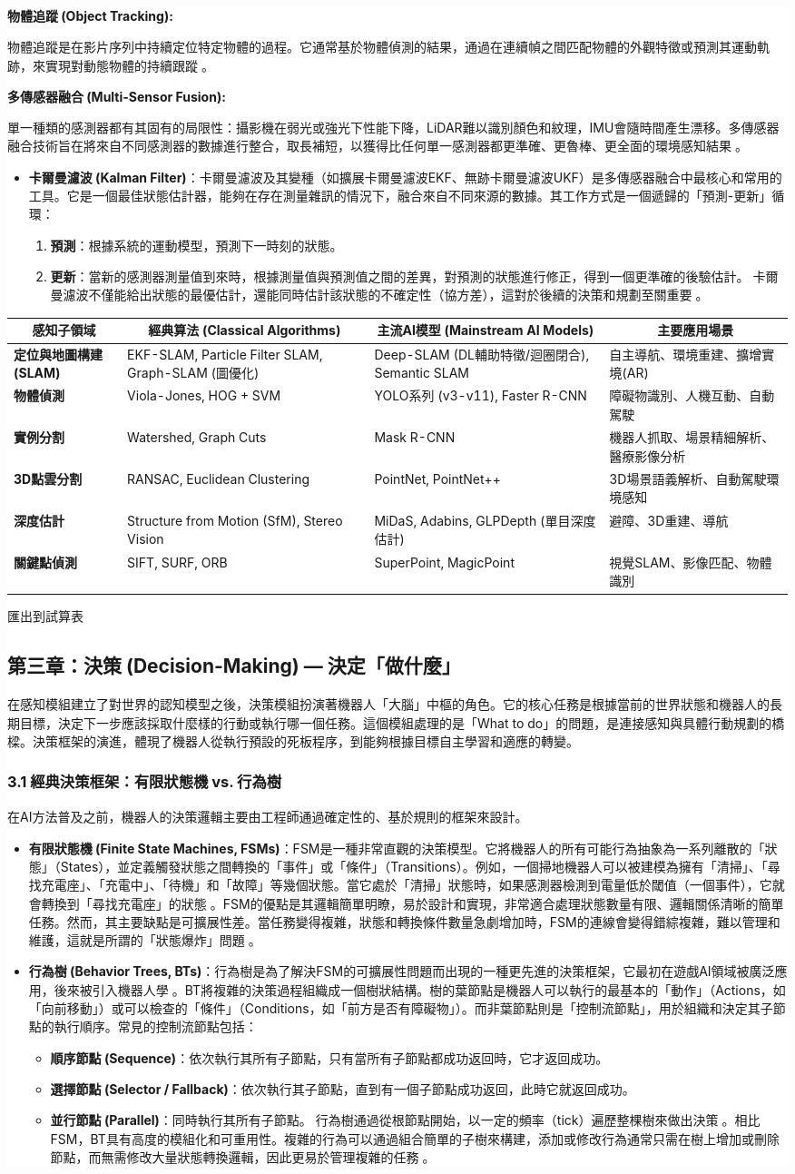 **物體追蹤 (Object Tracking):**

物體追蹤是在影片序列中持續定位特定物體的過程。它通常基於物體偵測的結果，通過在連續幀之間匹配物體的外觀特徵或預測其運動軌跡，來實現對動態物體的持續跟蹤 。

**多傳感器融合 (Multi-Sensor Fusion):**

單一種類的感測器都有其固有的局限性：攝影機在弱光或強光下性能下降，LiDAR難以識別顏色和紋理，IMU會隨時間產生漂移。多傳感器融合技術旨在將來自不同感測器的數據進行整合，取長補短，以獲得比任何單一感測器都更準確、更魯棒、更全面的環境感知結果 。

- **卡爾曼濾波 (Kalman Filter)**：卡爾曼濾波及其變種（如擴展卡爾曼濾波EKF、無跡卡爾曼濾波UKF）是多傳感器融合中最核心和常用的工具。它是一個最佳狀態估計器，能夠在存在測量雜訊的情況下，融合來自不同來源的數據。其工作方式是一個遞歸的「預測-更新」循環：
    
    1. **預測**：根據系統的運動模型，預測下一時刻的狀態。
        
    2. **更新**：當新的感測器測量值到來時，根據測量值與預測值之間的差異，對預測的狀態進行修正，得到一個更準確的後驗估計。 卡爾曼濾波不僅能給出狀態的最優估計，還能同時估計該狀態的不確定性（協方差），這對於後續的決策和規劃至關重要 。
        

|**感知子領域**|**經典算法 (Classical Algorithms)**|**主流AI模型 (Mainstream AI Models)**|**主要應用場景**|
|---|---|---|---|
|**定位與地圖構建 (SLAM)**|EKF-SLAM, Particle Filter SLAM, Graph-SLAM (圖優化)|Deep-SLAM (DL輔助特徵/迴圈閉合), Semantic SLAM|自主導航、環境重建、擴增實境(AR)|
|**物體偵測**|Viola-Jones, HOG + SVM|YOLO系列 (v3-v11), Faster R-CNN|障礙物識別、人機互動、自動駕駛|
|**實例分割**|Watershed, Graph Cuts|Mask R-CNN|機器人抓取、場景精細解析、醫療影像分析|
|**3D點雲分割**|RANSAC, Euclidean Clustering|PointNet, PointNet++|3D場景語義解析、自動駕駛環境感知|
|**深度估計**|Structure from Motion (SfM), Stereo Vision|MiDaS, Adabins, GLPDepth (單目深度估計)|避障、3D重建、導航|
|**關鍵點偵測**|SIFT, SURF, ORB|SuperPoint, MagicPoint|視覺SLAM、影像匹配、物體識別|

匯出到試算表

## 第三章：決策 (Decision-Making) — 決定「做什麼」

在感知模組建立了對世界的認知模型之後，決策模組扮演著機器人「大腦」中樞的角色。它的核心任務是根據當前的世界狀態和機器人的長期目標，決定下一步應該採取什麼樣的行動或執行哪一個任務。這個模組處理的是「What to do」的問題，是連接感知與具體行動規劃的橋樑。決策框架的演進，體現了機器人從執行預設的死板程序，到能夠根據目標自主學習和適應的轉變。

### 3.1 經典決策框架：有限狀態機 vs. 行為樹

在AI方法普及之前，機器人的決策邏輯主要由工程師通過確定性的、基於規則的框架來設計。

- **有限狀態機 (Finite State Machines, FSMs)**：FSM是一種非常直觀的決策模型。它將機器人的所有可能行為抽象為一系列離散的「狀態」（States），並定義觸發狀態之間轉換的「事件」或「條件」（Transitions）。例如，一個掃地機器人可以被建模為擁有「清掃」、「尋找充電座」、「充電中」、「待機」和「故障」等幾個狀態。當它處於「清掃」狀態時，如果感測器檢測到電量低於閾值（一個事件），它就會轉換到「尋找充電座」的狀態 。FSM的優點是其邏輯簡單明瞭，易於設計和實現，非常適合處理狀態數量有限、邏輯關係清晰的簡單任務。然而，其主要缺點是可擴展性差。當任務變得複雜，狀態和轉換條件數量急劇增加時，FSM的連線會變得錯綜複雜，難以管理和維護，這就是所謂的「狀態爆炸」問題 。
    
- **行為樹 (Behavior Trees, BTs)**：行為樹是為了解決FSM的可擴展性問題而出現的一種更先進的決策框架，它最初在遊戲AI領域被廣泛應用，後來被引入機器人學 。BT將複雜的決策過程組織成一個樹狀結構。樹的葉節點是機器人可以執行的最基本的「動作」（Actions，如「向前移動」）或可以檢查的「條件」（Conditions，如「前方是否有障礙物」）。而非葉節點則是「控制流節點」，用於組織和決定其子節點的執行順序。常見的控制流節點包括：
    
    - **順序節點 (Sequence)**：依次執行其所有子節點，只有當所有子節點都成功返回時，它才返回成功。
        
    - **選擇節點 (Selector / Fallback)**：依次執行其子節點，直到有一個子節點成功返回，此時它就返回成功。
        
    - **並行節點 (Parallel)**：同時執行其所有子節點。 行為樹通過從根節點開始，以一定的頻率（tick）遍歷整棵樹來做出決策 。相比FSM，BT具有高度的模組化和可重用性。複雜的行為可以通過組合簡單的子樹來構建，添加或修改行為通常只需在樹上增加或刪除節點，而無需修改大量狀態轉換邏輯，因此更易於管理複雜的任務 。
        